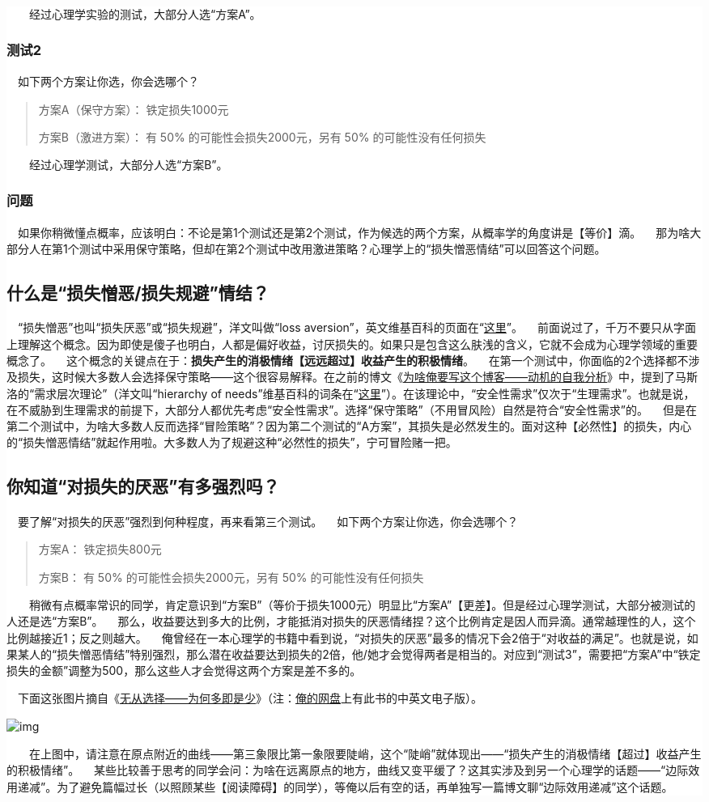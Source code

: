　　经过心理学实验的测试，大部分人选“方案A”。

### 测试2

 　如下两个方案让你选，你会选哪个？

> 方案A（保守方案）：
>  铁定损失1000元
>  
>  方案B（激进方案）：
>  有 50% 的可能性会损失2000元，另有 50% 的可能性没有任何损失

　　经过心理学测试，大部分人选“方案B”。

### 问题

 　如果你稍微懂点概率，应该明白：不论是第1个测试还是第2个测试，作为候选的两个方案，从概率学的角度讲是【等价】滴。
 　那为啥大部分人在第1个测试中采用保守策略，但却在第2个测试中改用激进策略？心理学上的“损失憎恶情结”可以回答这个问题。

## 什么是“损失憎恶/损失规避”情结？

 　“损失憎恶”也叫“损失厌恶”或“损失规避”，洋文叫做“loss aversion”，英文维基百科的页面在“[这里](https://en.wikipedia.org/wiki/Loss_aversion)”。
 　前面说过了，千万不要只从字面上理解这个概念。因为即使是傻子也明白，人都是偏好收益，讨厌损失的。如果只是包含这么肤浅的含义，它就不会成为心理学领域的重要概念了。
 　这个概念的关键点在于：**损失产生的消极情绪【远远超过】收益产生的积极情绪**。
 　在第一个测试中，你面临的2个选择都不涉及损失，这时候大多数人会选择保守策略——这个很容易解释。在之前的博文《[为啥俺要写这个博客——动机的自我分析](https://program-think.blogspot.com/2013/04/why-write-blog.html)》中，提到了马斯洛的“需求层次理论”（洋文叫“hierarchy of needs”维基百科的词条在“[这里](https://zh.wikipedia.org/wiki/需求层次理论)”）。在该理论中，“安全性需求”仅次于“生理需求”。也就是说，在不威胁到生理需求的前提下，大部分人都优先考虑“安全性需求”。选择“保守策略”（不用冒风险）自然是符合“安全性需求”的。
 　但是在第二个测试中，为啥大多数人反而选择“冒险策略”？因为第二个测试的“A方案”，其损失是必然发生的。面对这种【必然性】的损失，内心的“损失憎恶情结”就起作用啦。大多数人为了规避这种“必然性的损失”，宁可冒险赌一把。

## 你知道“对损失的厌恶”有多强烈吗？

 　要了解“对损失的厌恶”强烈到何种程度，再来看第三个测试。
 　如下两个方案让你选，你会选哪个？

> 方案A：
>  铁定损失800元
>  
>  方案B：
>  有 50% 的可能性会损失2000元，另有 50% 的可能性没有任何损失

　　稍微有点概率常识的同学，肯定意识到“方案B”（等价于损失1000元）明显比“方案A”【更差】。但是经过心理学测试，大部分被测试的人还是选“方案B”。
 　那么，收益要达到多大的比例，才能抵消对损失的厌恶情绪捏？这个比例肯定是因人而异滴。通常越理性的人，这个比例越接近1；反之则越大。
 　俺曾经在一本心理学的书籍中看到说，“对损失的厌恶”最多的情况下会2倍于“对收益的满足”。也就是说，如果某人的“损失憎恶情结”特别强烈，那么潜在收益要达到损失的2倍，他/她才会觉得两者是相当的。对应到“测试3”，需要把“方案A”中“铁定损失的金额”调整为500，那么这些人才会觉得这两个方案是差不多的。

 　下面这张图片摘自《[无从选择——为何多即是少](https://docs.google.com/document/d/1jJA46kpraXr252iQEWXmxGyQpUd4yju8qcHu7kR38z4/)》（注：[俺的网盘](https://github.com/programthink/books)上有此书的中英文电子版）。

![img](https://camo.githubusercontent.com/ec4289f9005c69f129cd2e4126a91e70b0d591438f88f433a1056ae553575c15/68747470733a2f2f6c68342e676f6f676c6575736572636f6e74656e742e636f6d2f453869423434712d5a324b6337786d6359477a6871735564566e7664457342466e395657733131542d6a313357703564537131473945584c5a4430563852754271785f33655537463574427854543877533843386b304d7965627556623066384a425266466b7045487770514446367656484b4c72554c45416c334f5277416531515254)

　　在上图中，请注意在原点附近的曲线——第三象限比第一象限要陡峭，这个“陡峭”就体现出——“损失产生的消极情绪【超过】收益产生的积极情绪”。
 　某些比较善于思考的同学会问：为啥在远离原点的地方，曲线又变平缓了？这其实涉及到另一个心理学的话题——“边际效用递减”。为了避免篇幅过长（以照顾某些【阅读障碍】的同学），等俺以后有空的话，再单独写一篇博文聊“边际效用递减”这个话题。
